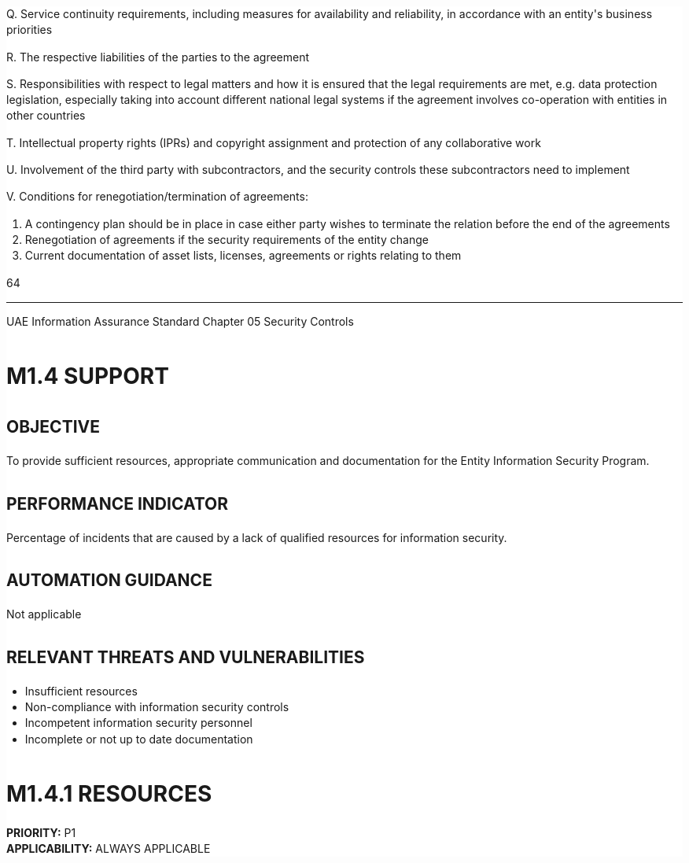 Q. Service continuity requirements, including measures for availability and reliability, in accordance with an entity's business priorities

R. The respective liabilities of the parties to the agreement

S. Responsibilities with respect to legal matters and how it is ensured that the legal requirements are met, e.g. data protection legislation, especially taking into account different national legal systems if the agreement involves co-operation with entities in other countries

T. Intellectual property rights (IPRs) and copyright assignment and protection of any collaborative work

U. Involvement of the third party with subcontractors, and the security controls these subcontractors need to implement

V. Conditions for renegotiation/termination of agreements:
   1. A contingency plan should be in place in case either party wishes to terminate the relation before the end of the agreements
   2. Renegotiation of agreements if the security requirements of the entity change
   3. Current documentation of asset lists, licenses, agreements or rights relating to them

64


---



UAE Information Assurance Standard    Chapter 05    Security Controls

# M1.4 SUPPORT

## OBJECTIVE
To provide sufficient resources, appropriate communication and documentation for the Entity Information Security Program.

## PERFORMANCE INDICATOR
Percentage of incidents that are caused by a lack of qualified resources for information security.

## AUTOMATION GUIDANCE
Not applicable

## RELEVANT THREATS AND VULNERABILITIES
* Insufficient resources
* Non-compliance with information security controls
* Incompetent information security personnel
* Incomplete or not up to date documentation

# M1.4.1 RESOURCES

**PRIORITY:** P1  
**APPLICABILITY:** ALWAYS APPLICABLE
